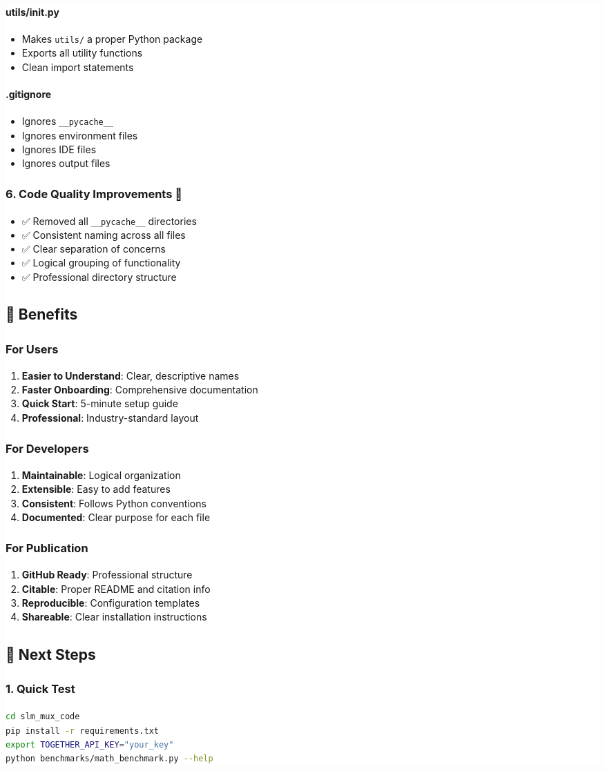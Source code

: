 #### utils/__init__.py
- Makes `utils/` a proper Python package
- Exports all utility functions
- Clean import statements

#### .gitignore
- Ignores `__pycache__`
- Ignores environment files
- Ignores IDE files
- Ignores output files

### 6. Code Quality Improvements 🔧

- ✅ Removed all `__pycache__` directories
- ✅ Consistent naming across all files
- ✅ Clear separation of concerns
- ✅ Logical grouping of functionality
- ✅ Professional directory structure

## 🎯 Benefits

### For Users
1. **Easier to Understand**: Clear, descriptive names
2. **Faster Onboarding**: Comprehensive documentation
3. **Quick Start**: 5-minute setup guide
4. **Professional**: Industry-standard layout

### For Developers
1. **Maintainable**: Logical organization
2. **Extensible**: Easy to add features
3. **Consistent**: Follows Python conventions
4. **Documented**: Clear purpose for each file

### For Publication
1. **GitHub Ready**: Professional structure
2. **Citable**: Proper README and citation info
3. **Reproducible**: Configuration templates
4. **Shareable**: Clear installation instructions

## 🚀 Next Steps

### 1. Quick Test
```bash
cd slm_mux_code
pip install -r requirements.txt
export TOGETHER_API_KEY="your_key"
python benchmarks/math_benchmark.py --help
```
